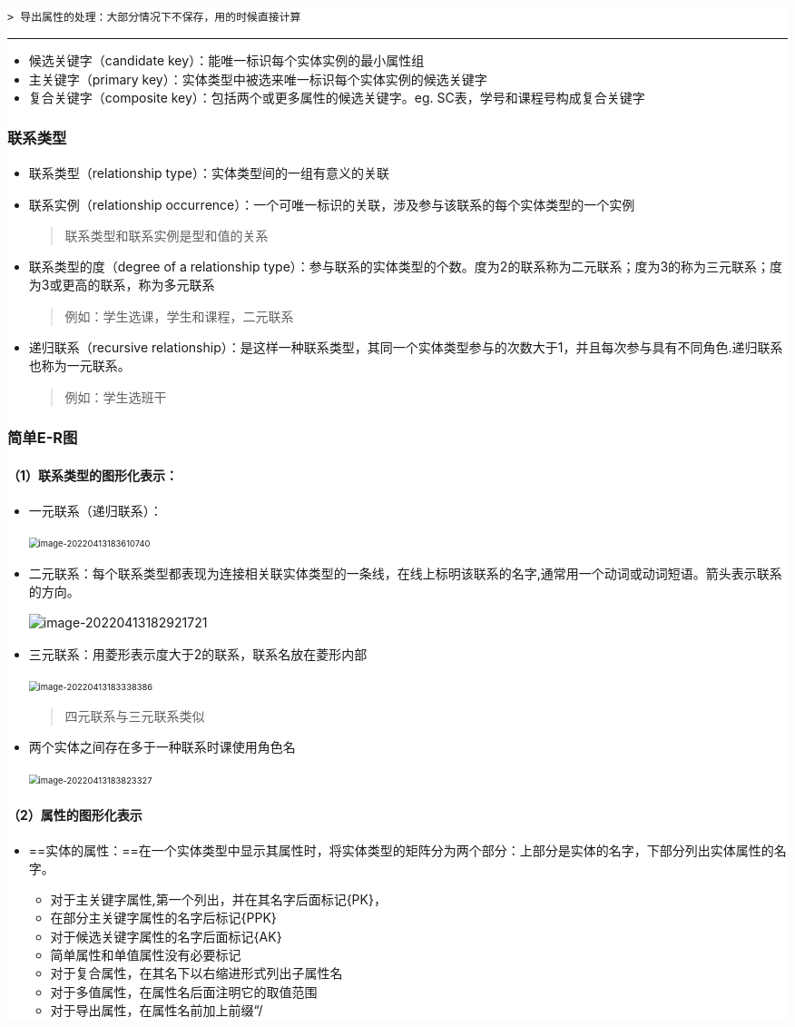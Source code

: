     > 导出属性的处理：大部分情况下不保存，用的时候直接计算

---

- 候选关键字（candidate key）：能唯一标识每个实体实例的最小属性组
- 主关键字（primary key）：实体类型中被选来唯一标识每个实体实例的候选关键字
- 复合关键字（composite key）：包括两个或更多属性的候选关键字。eg.  SC表，学号和课程号构成复合关键字

### 联系类型

- 联系类型（relationship type）：实体类型间的一组有意义的关联

- 联系实例（relationship occurrence）：一个可唯一标识的关联，涉及参与该联系的每个实体类型的一个实例

    > 联系类型和联系实例是型和值的关系

- 联系类型的度（degree of a relationship type）：参与联系的实体类型的个数。度为2的联系称为二元联系；度为3的称为三元联系；度为3或更高的联系，称为多元联系

    > 例如：学生选课，学生和课程，二元联系

- 递归联系（recursive relationship）：是这样一种联系类型，其同一个实体类型参与的次数大于1，并且每次参与具有不同角色.递归联系也称为一元联系。

    > 例如：学生选班干

### 简单E-R图

#### （1）联系类型的图形化表示：

- 一元联系（递归联系）：

    <img src="https://s2.loli.net/2022/04/13/KusxJgkM6jNB3vY.png" alt="image-20220413183610740" style="zoom:67%;" />

- 二元联系：每个联系类型都表现为连接相关联实体类型的一条线，在线上标明该联系的名字,通常用一个动词或动词短语。箭头表示联系的方向。

    ![image-20220413182921721](https://s2.loli.net/2022/04/13/lzYsi72DWPxHgoj.png)

- 三元联系：用菱形表示度大于2的联系，联系名放在菱形内部

    <img src="https://s2.loli.net/2022/04/13/DcAMZWVklYqTdU1.png" alt="image-20220413183338386" style="zoom:67%;" />

    > 四元联系与三元联系类似

- 两个实体之间存在多于一种联系时课使用角色名

    <img src="https://s2.loli.net/2022/04/13/AEn5ze4rsiGZUQ6.png" alt="image-20220413183823327" style="zoom:67%;" />

#### （2）属性的图形化表示

- ==实体的属性：==在一个实体类型中显示其属性时，将实体类型的矩阵分为两个部分：上部分是实体的名字，下部分列出实体属性的名字。

    - 对于主关键字属性,第一个列出，并在其名字后面标记{PK}，
    - 在部分主关键字属性的名字后标记{PPK}
    - 对于候选关键字属性的名字后面标记{AK}
    - 简单属性和单值属性没有必要标记
    - 对于复合属性，在其名下以右缩进形式列出子属性名
    - 对于多值属性，在属性名后面注明它的取值范围
    - 对于导出属性，在属性名前加上前缀“/
